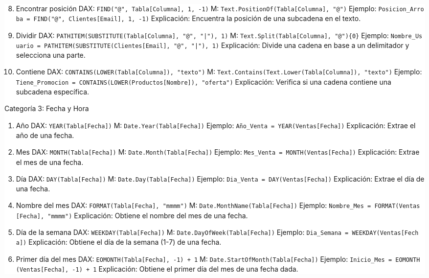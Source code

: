 8. Encontrar posición
   DAX: `FIND("@", Tabla[Columna], 1, -1)`
   M: `Text.PositionOf(Tabla[Columna], "@")`
   Ejemplo: `Posicion_Arroba = FIND("@", Clientes[Email], 1, -1)`
   Explicación: Encuentra la posición de una subcadena en el texto.

9. Dividir
   DAX: `PATHITEM(SUBSTITUTE(Tabla[Columna], "@", "|"), 1)`
   M: `Text.Split(Tabla[Columna], "@"){0}`
   Ejemplo: `Nombre_Usuario = PATHITEM(SUBSTITUTE(Clientes[Email], "@", "|"), 1)`
   Explicación: Divide una cadena en base a un delimitador y selecciona una parte.

10. Contiene
    DAX: `CONTAINS(LOWER(Tabla[Columna]), "texto")`
    M: `Text.Contains(Text.Lower(Tabla[Columna]), "texto")`
    Ejemplo: `Tiene_Promocion = CONTAINS(LOWER(Productos[Nombre]), "oferta")`
    Explicación: Verifica si una cadena contiene una subcadena específica.

Categoría 3: Fecha y Hora

1. Año
   DAX: `YEAR(Tabla[Fecha])`
   M: `Date.Year(Tabla[Fecha])`
   Ejemplo: `Año_Venta = YEAR(Ventas[Fecha])`
   Explicación: Extrae el año de una fecha.

2. Mes
   DAX: `MONTH(Tabla[Fecha])`
   M: `Date.Month(Tabla[Fecha])`
   Ejemplo: `Mes_Venta = MONTH(Ventas[Fecha])`
   Explicación: Extrae el mes de una fecha.

3. Día
   DAX: `DAY(Tabla[Fecha])`
   M: `Date.Day(Tabla[Fecha])`
   Ejemplo: `Dia_Venta = DAY(Ventas[Fecha])`
   Explicación: Extrae el día de una fecha.

4. Nombre del mes
   DAX: `FORMAT(Tabla[Fecha], "mmmm")`
   M: `Date.MonthName(Tabla[Fecha])`
   Ejemplo: `Nombre_Mes = FORMAT(Ventas[Fecha], "mmmm")`
   Explicación: Obtiene el nombre del mes de una fecha.

5. Día de la semana
   DAX: `WEEKDAY(Tabla[Fecha])`
   M: `Date.DayOfWeek(Tabla[Fecha])`
   Ejemplo: `Dia_Semana = WEEKDAY(Ventas[Fecha])`
   Explicación: Obtiene el día de la semana (1-7) de una fecha.

6. Primer día del mes
   DAX: `EOMONTH(Tabla[Fecha], -1) + 1`
   M: `Date.StartOfMonth(Tabla[Fecha])`
   Ejemplo: `Inicio_Mes = EOMONTH(Ventas[Fecha], -1) + 1`
   Explicación: Obtiene el primer día del mes de una fecha dada.
